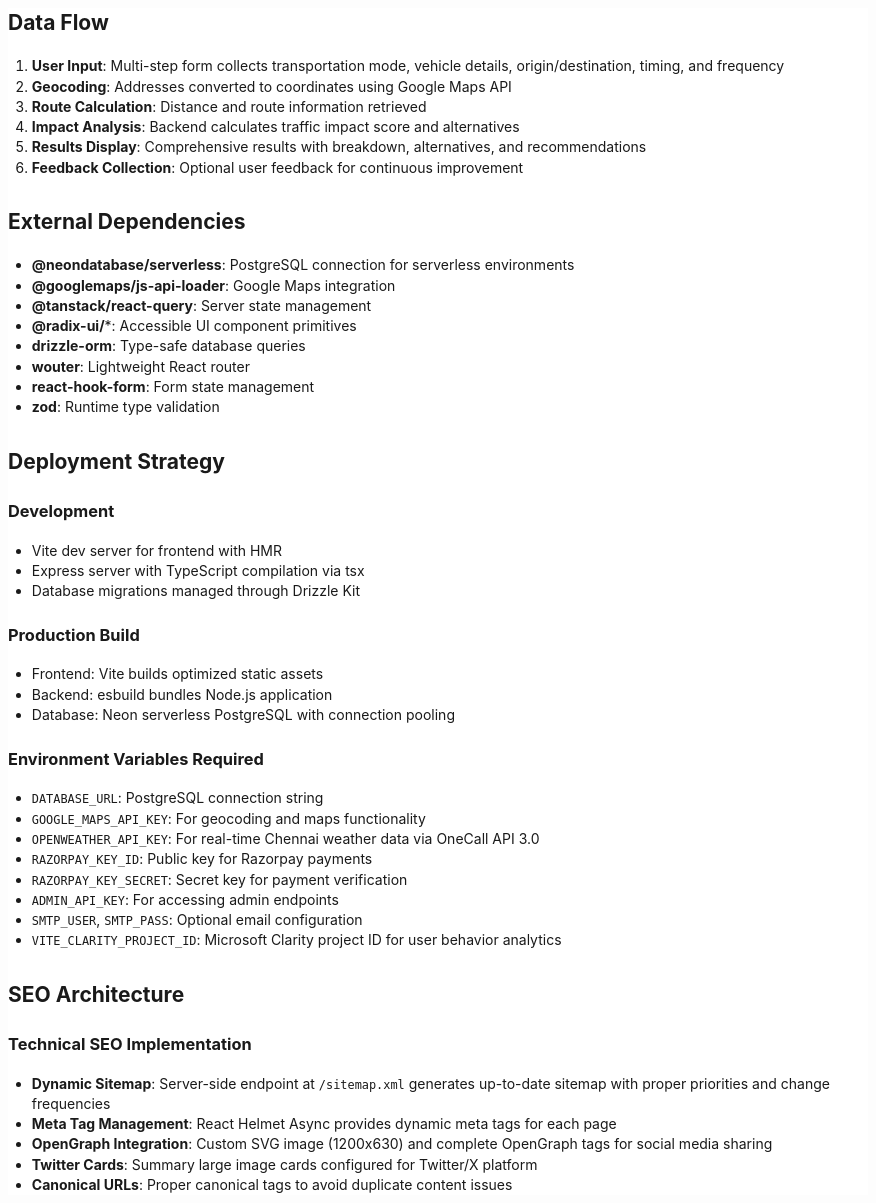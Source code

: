 ## Data Flow

1. **User Input**: Multi-step form collects transportation mode, vehicle details, origin/destination, timing, and frequency
2. **Geocoding**: Addresses converted to coordinates using Google Maps API
3. **Route Calculation**: Distance and route information retrieved
4. **Impact Analysis**: Backend calculates traffic impact score and alternatives
5. **Results Display**: Comprehensive results with breakdown, alternatives, and recommendations
6. **Feedback Collection**: Optional user feedback for continuous improvement

## External Dependencies

- **@neondatabase/serverless**: PostgreSQL connection for serverless environments
- **@googlemaps/js-api-loader**: Google Maps integration
- **@tanstack/react-query**: Server state management
- **@radix-ui/***: Accessible UI component primitives
- **drizzle-orm**: Type-safe database queries
- **wouter**: Lightweight React router
- **react-hook-form**: Form state management
- **zod**: Runtime type validation

## Deployment Strategy

### Development
- Vite dev server for frontend with HMR
- Express server with TypeScript compilation via tsx
- Database migrations managed through Drizzle Kit

### Production Build
- Frontend: Vite builds optimized static assets
- Backend: esbuild bundles Node.js application
- Database: Neon serverless PostgreSQL with connection pooling

### Environment Variables Required
- `DATABASE_URL`: PostgreSQL connection string
- `GOOGLE_MAPS_API_KEY`: For geocoding and maps functionality  
- `OPENWEATHER_API_KEY`: For real-time Chennai weather data via OneCall API 3.0
- `RAZORPAY_KEY_ID`: Public key for Razorpay payments
- `RAZORPAY_KEY_SECRET`: Secret key for payment verification
- `ADMIN_API_KEY`: For accessing admin endpoints
- `SMTP_USER`, `SMTP_PASS`: Optional email configuration
- `VITE_CLARITY_PROJECT_ID`: Microsoft Clarity project ID for user behavior analytics

## SEO Architecture

### Technical SEO Implementation
- **Dynamic Sitemap**: Server-side endpoint at `/sitemap.xml` generates up-to-date sitemap with proper priorities and change frequencies
- **Meta Tag Management**: React Helmet Async provides dynamic meta tags for each page
- **OpenGraph Integration**: Custom SVG image (1200x630) and complete OpenGraph tags for social media sharing
- **Twitter Cards**: Summary large image cards configured for Twitter/X platform
- **Canonical URLs**: Proper canonical tags to avoid duplicate content issues
